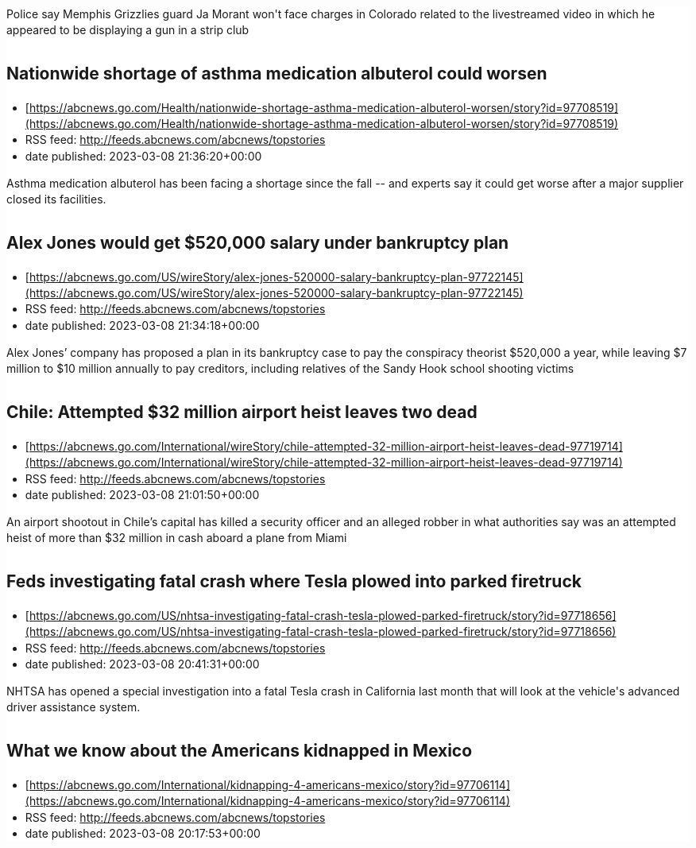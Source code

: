 Police say Memphis Grizzlies guard Ja Morant won't face charges in Colorado related to the livestreamed video in which he appeared to be displaying a gun in a strip club

## Nationwide shortage of asthma medication albuterol could worsen
 - [https://abcnews.go.com/Health/nationwide-shortage-asthma-medication-albuterol-worsen/story?id=97708519](https://abcnews.go.com/Health/nationwide-shortage-asthma-medication-albuterol-worsen/story?id=97708519)
 - RSS feed: http://feeds.abcnews.com/abcnews/topstories
 - date published: 2023-03-08 21:36:20+00:00

Asthma medication albuterol has been facing a shortage since the fall -- and experts say it could get worse after a major supplier closed its facilities.

## Alex Jones would get $520,000 salary under bankruptcy plan
 - [https://abcnews.go.com/US/wireStory/alex-jones-520000-salary-bankruptcy-plan-97722145](https://abcnews.go.com/US/wireStory/alex-jones-520000-salary-bankruptcy-plan-97722145)
 - RSS feed: http://feeds.abcnews.com/abcnews/topstories
 - date published: 2023-03-08 21:34:18+00:00

Alex Jones&rsquo; company has proposed a plan in its bankruptcy case to pay the conspiracy theorist $520,000 a year, while leaving $7 million to $10 million annually to pay creditors, including relatives of the Sandy Hook school shooting victims

## Chile: Attempted $32 million airport heist leaves two dead
 - [https://abcnews.go.com/International/wireStory/chile-attempted-32-million-airport-heist-leaves-dead-97719714](https://abcnews.go.com/International/wireStory/chile-attempted-32-million-airport-heist-leaves-dead-97719714)
 - RSS feed: http://feeds.abcnews.com/abcnews/topstories
 - date published: 2023-03-08 21:01:50+00:00

An airport shootout in Chile&rsquo;s capital has killed a security officer and an alleged robber in what authorities say was an attempted heist of more than $32 million in cash aboard a plane from Miami

## Feds investigating fatal crash where Tesla plowed into parked firetruck
 - [https://abcnews.go.com/US/nhtsa-investigating-fatal-crash-tesla-plowed-parked-firetruck/story?id=97718656](https://abcnews.go.com/US/nhtsa-investigating-fatal-crash-tesla-plowed-parked-firetruck/story?id=97718656)
 - RSS feed: http://feeds.abcnews.com/abcnews/topstories
 - date published: 2023-03-08 20:41:31+00:00

NHTSA has opened a special investigation into a fatal Tesla crash in California last month that will look at the vehicle's advanced driver assistance system.

## What we know about the Americans kidnapped in Mexico
 - [https://abcnews.go.com/International/kidnapping-4-americans-mexico/story?id=97706114](https://abcnews.go.com/International/kidnapping-4-americans-mexico/story?id=97706114)
 - RSS feed: http://feeds.abcnews.com/abcnews/topstories
 - date published: 2023-03-08 20:17:53+00:00
